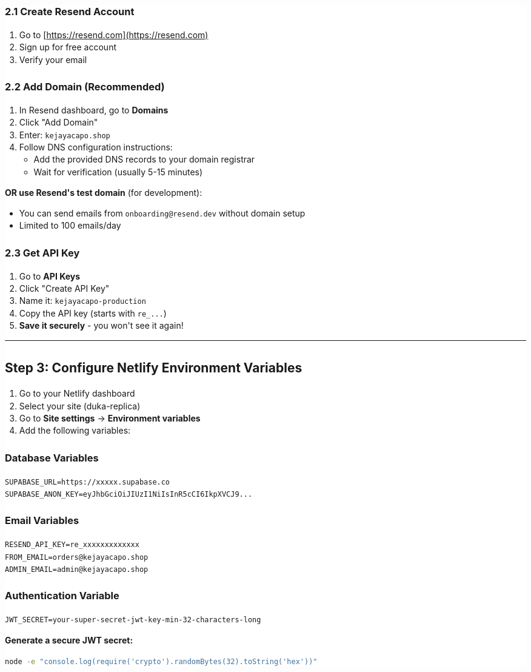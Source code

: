 ### 2.1 Create Resend Account

1. Go to [https://resend.com](https://resend.com)
2. Sign up for free account
3. Verify your email

### 2.2 Add Domain (Recommended)

1. In Resend dashboard, go to **Domains**
2. Click "Add Domain"
3. Enter: `kejayacapo.shop`
4. Follow DNS configuration instructions:
   - Add the provided DNS records to your domain registrar
   - Wait for verification (usually 5-15 minutes)

**OR use Resend's test domain** (for development):
- You can send emails from `onboarding@resend.dev` without domain setup
- Limited to 100 emails/day

### 2.3 Get API Key

1. Go to **API Keys**
2. Click "Create API Key"
3. Name it: `kejayacapo-production`
4. Copy the API key (starts with `re_...`)
5. **Save it securely** - you won't see it again!

---

## Step 3: Configure Netlify Environment Variables

1. Go to your Netlify dashboard
2. Select your site (duka-replica)
3. Go to **Site settings** → **Environment variables**
4. Add the following variables:

### Database Variables
```
SUPABASE_URL=https://xxxxx.supabase.co
SUPABASE_ANON_KEY=eyJhbGciOiJIUzI1NiIsInR5cCI6IkpXVCJ9...
```

### Email Variables
```
RESEND_API_KEY=re_xxxxxxxxxxxxx
FROM_EMAIL=orders@kejayacapo.shop
ADMIN_EMAIL=admin@kejayacapo.shop
```

### Authentication Variable
```
JWT_SECRET=your-super-secret-jwt-key-min-32-characters-long
```
**Generate a secure JWT secret:**
```bash
node -e "console.log(require('crypto').randomBytes(32).toString('hex'))"
```
